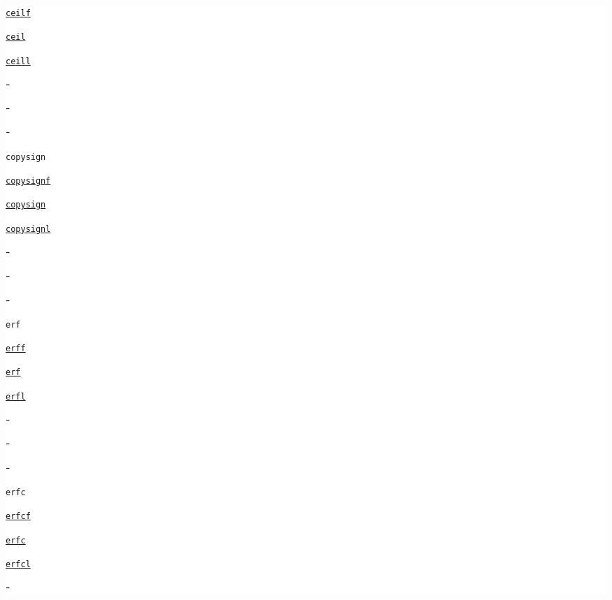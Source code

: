 [`ceilf`](https://learn.microsoft.com/en-us/cpp/c-runtime-library/reference/ceil-ceilf-ceill?view=msvc-170)

[`ceil`](https://learn.microsoft.com/en-us/cpp/c-runtime-library/reference/ceil-ceilf-ceill?view=msvc-170)

[`ceill`](https://learn.microsoft.com/en-us/cpp/c-runtime-library/reference/ceil-ceilf-ceill?view=msvc-170)

\-

\-

\-

`copysign`

[`copysignf`](https://learn.microsoft.com/en-us/cpp/c-runtime-library/reference/copysign-copysignf-copysignl-copysign-copysignf-copysignl?view=msvc-170)

[`copysign`](https://learn.microsoft.com/en-us/cpp/c-runtime-library/reference/copysign-copysignf-copysignl-copysign-copysignf-copysignl?view=msvc-170)

[`copysignl`](https://learn.microsoft.com/en-us/cpp/c-runtime-library/reference/copysign-copysignf-copysignl-copysign-copysignf-copysignl?view=msvc-170)

\-

\-

\-

`erf`

[`erff`](https://learn.microsoft.com/en-us/cpp/c-runtime-library/reference/erf-erff-erfl-erfc-erfcf-erfcl?view=msvc-170)

[`erf`](https://learn.microsoft.com/en-us/cpp/c-runtime-library/reference/erf-erff-erfl-erfc-erfcf-erfcl?view=msvc-170)

[`erfl`](https://learn.microsoft.com/en-us/cpp/c-runtime-library/reference/erf-erff-erfl-erfc-erfcf-erfcl?view=msvc-170)

\-

\-

\-

`erfc`

[`erfcf`](https://learn.microsoft.com/en-us/cpp/c-runtime-library/reference/erf-erff-erfl-erfc-erfcf-erfcl?view=msvc-170)

[`erfc`](https://learn.microsoft.com/en-us/cpp/c-runtime-library/reference/erf-erff-erfl-erfc-erfcf-erfcl?view=msvc-170)

[`erfcl`](https://learn.microsoft.com/en-us/cpp/c-runtime-library/reference/erf-erff-erfl-erfc-erfcf-erfcl?view=msvc-170)

\-
